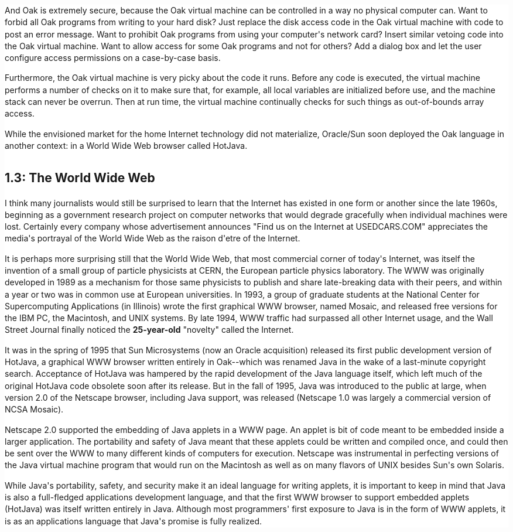 And Oak is extremely secure, because the Oak virtual machine can be controlled in a way no physical computer can. Want to forbid all Oak programs from writing to your hard disk? Just replace the disk access code in the Oak virtual machine with code to post an error message. Want to prohibit Oak programs from using your computer's network card? Insert similar vetoing code into the Oak virtual machine. Want to allow access for some Oak programs and not for others? Add a dialog box and let the user configure access permissions on a case-by-case basis.

Furthermore, the Oak virtual machine is very picky about the code it runs. Before any code is executed, the virtual machine performs a number of checks on it to make sure that, for example, all local variables are initialized before use, and the machine stack can never be overrun. Then at run time, the virtual machine continually checks for such things as out-of-bounds array access.

While the envisioned market for the home Internet technology did not materialize, Oracle/Sun soon deployed the Oak language in another context: in a World Wide Web browser called HotJava.



## **1.3: The World Wide Web**

I think many journalists would still be surprised to learn that the Internet has existed in one form or another since the late 1960s, beginning as a government research project on computer networks that would degrade gracefully when individual machines were lost. Certainly every company whose advertisement announces "Find us on the Internet at USEDCARS.COM" appreciates the media's portrayal of the World Wide Web as the raison d'etre of the Internet.

It is perhaps more surprising still that the World Wide Web, that most commercial corner of today's Internet, was itself the invention of a small group of particle physicists at CERN, the European particle physics laboratory. The WWW was originally developed in 1989 as a mechanism for those same physicists to publish and share late-breaking data with their peers, and within a year or two was in common use at European universities. In 1993, a group of graduate students at the National Center for Supercomputing Applications (in Illinois) wrote the first graphical WWW browser, named Mosaic, and released free versions for the IBM PC, the Macintosh, and UNIX systems. By late 1994, WWW traffic had surpassed all other Internet usage, and the Wall Street Journal finally noticed the **25-year-old** "novelty" called the Internet.

It was in the spring of 1995 that Sun Microsystems (now an Oracle acquisition) released its first public development version of HotJava, a graphical WWW browser written entirely in Oak--which was renamed Java in the wake of a last-minute copyright search. Acceptance of HotJava was hampered by the rapid development of the Java language itself, which left much of the original HotJava code obsolete soon after its release. But in the fall of 1995, Java was introduced to the public at large, when version 2.0 of the Netscape browser, including Java support, was released (Netscape 1.0 was largely a commercial version of NCSA Mosaic).

Netscape 2.0 supported the embedding of Java applets in a WWW page. An applet is bit of code meant to be embedded inside a larger application. The portability and safety of Java meant that these applets could be written and compiled once, and could then be sent over the WWW to many different kinds of computers for execution. Netscape was instrumental in perfecting versions of the Java virtual machine program that would run on the Macintosh as well as on many flavors of UNIX besides Sun's own Solaris.

While Java's portability, safety, and security make it an ideal language for writing applets, it is important to keep in mind that Java is also a full-fledged applications development language, and that the first WWW browser to support embedded applets (HotJava) was itself written entirely in Java. Although most programmers' first exposure to Java is in the form of WWW applets, it is as an applications language that Java's promise is fully realized.
